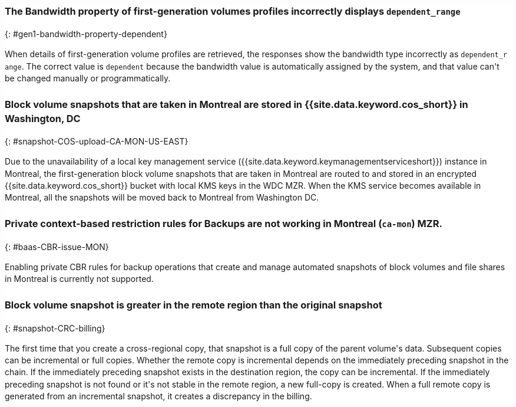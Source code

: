 ### The Bandwidth property of first-generation volumes profiles incorrectly displays `dependent_range`
{: #gen1-bandwidth-property-dependent}

When details of first-generation volume profiles are retrieved, the responses show the bandwidth type incorrectly as `dependent_range`. The correct value is `dependent` because the bandwidth value is automatically assigned by the system, and that value can't be changed manually or programmatically.

### Block volume snapshots that are taken in Montreal are stored in {{site.data.keyword.cos_short}} in Washington, DC
{: #snapshot-COS-upload-CA-MON-US-EAST}

Due to the unavailability of a local key management service ({{site.data.keyword.keymanagementserviceshort}}) instance in Montreal, the first-generation block volume snapshots that are taken in Montreal are routed to and stored in an encrypted {{site.data.keyword.cos_short}} bucket with local KMS keys in the WDC MZR. When the KMS service becomes available in Montreal, all the snapshots will be moved back to Montreal from Washington DC.

### Private context-based restriction rules for Backups are not working in Montreal (`ca-mon`) MZR.
{: #baas-CBR-issue-MON}

Enabling private CBR rules for backup operations that create and manage automated snapshots of block volumes and file shares in Montreal is currently not supported.

### Block volume snapshot is greater in the remote region than the original snapshot
{: #snapshot-CRC-billing}

The first time that you create a cross-regional copy, that snapshot is a full copy of the parent volume's data. Subsequent copies can be incremental or full copies. Whether the remote copy is incremental depends on the immediately preceding snapshot in the chain. If the immediately preceding snapshot exists in the destination region, the copy can be incremental. If the immediately preceding snapshot is not found or it's not stable in the remote region, a new full-copy is created. When a full remote copy is generated from an incremental snapshot, it creates a discrepancy in the billing.
